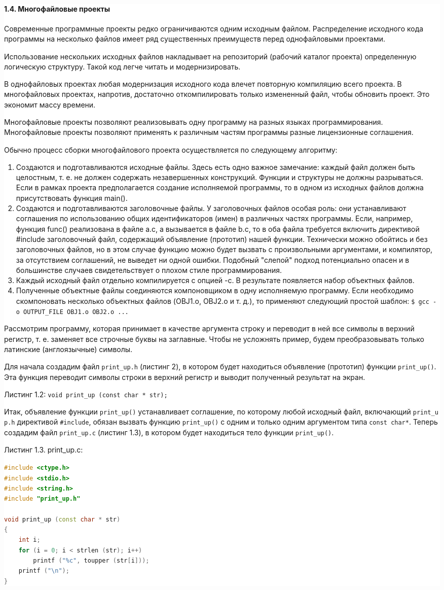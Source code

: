 #### 1.4. Многофайловые проекты

Современные программные проекты редко ограничиваются одним исходным файлом. Распределение исходного кода программы на несколько файлов имеет ряд существенных преимуществ перед однофайловыми проектами.

Использование нескольких исходных файлов накладывает на репозиторий (рабочий каталог проекта) определенную логическую структуру. Такой код легче читать и модернизировать.

В однофайловых проектах любая модернизация исходного кода влечет повторную компиляцию всего проекта. В многофайловых проектах, напротив, достаточно откомпилировать только измененный файл, чтобы обновить проект. Это экономит массу времени.

Многофайловые проекты позволяют реализовывать одну программу на разных языках программирования. Многофайловые проекты позволяют применять к различным частям программы разные лицензионные соглашения.

Обычно процесс сборки многофайлового проекта осуществляется по следующему алгоритму:
1. Создаются и подготавливаются исходные файлы. Здесь есть одно важное замечание: каждый файл должен быть целостным, т. е. не должен содержать незавершенных конструкций. Функции и структуры не должны разрываться. Если в рамках проекта предполагается создание исполняемой программы, то в одном из исходных файлов должна присутствовать функция main().
2. Создаются и подготавливаются заголовочные файлы. У заголовочных файлов особая роль: они устанавливают соглашения по использованию общих идентификаторов (имен) в различных частях программы. Если, например, функция func() реализована в файле a.c, а вызывается в файле b.c, то в оба файла требуется включить директивой #include заголовочный файл, содержащий объявление (прототип) нашей функции. Технически можно обойтись и без 
заголовочных файлов, но в этом случае функцию можно будет вызвать с произвольными аргументами, и компилятор, за отсутствием соглашений, не выведет ни одной ошибки. Подобный "слепой" подход потенциально опасен и в большинстве случаев свидетельствует о плохом стиле программирования.
3. Каждый исходный файл отдельно компилируется с опцией -c. В результате появляется набор объектных файлов.
4. Полученные объектные файлы соединяются компоновщиком в одну исполняемую программу. Если необходимо скомпоновать несколько объектных файлов (OBJ1.o, OBJ2.o и т. д.), то применяют следующий простой шаблон:
`$ gcc -o OUTPUT_FILE OBJ1.o OBJ2.o ...`

Рассмотрим программу, которая принимает в качестве аргумента строку и переводит в ней все символы в верхний регистр, т. е. заменяет все строчные буквы на заглавные. Чтобы не усложнять пример, будем преобразовывать только латинские (англоязычные) символы.

Для начала создадим файл `print_up.h` (листинг 2), в котором будет находиться объявление (прототип) функции `print_up()`. Эта функция переводит символы строки в верхний регистр и выводит полученный результат на экран.

Листинг 1.2:
`void print_up (const char * str);`

Итак, объявление функции `print_up()` устанавливает соглашение, по которому любой исходный файл, включающий `print_up.h` директивой `#include`, обязан вызвать функцию `print_up()` с одним и только одним аргументом типа `const char*`. Теперь создадим файл `print_up.c` (листинг 1.3), в котором будет находиться тело функции `print_up()`.

Листинг 1.3. print_up.c:
```cpp
#include <ctype.h>
#include <stdio.h>
#include <string.h>
#include "print_up.h"

void print_up (const char * str)
{
    int i;
    for (i = 0; i < strlen (str); i++)
        printf ("%c", toupper (str[i]));
    printf ("\n");
}
```
